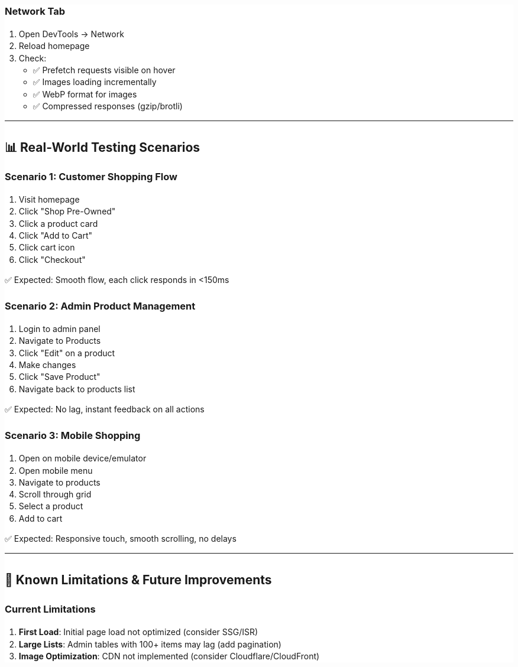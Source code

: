 ### Network Tab
1. Open DevTools → Network
2. Reload homepage
3. Check:
   - ✅ Prefetch requests visible on hover
   - ✅ Images loading incrementally
   - ✅ WebP format for images
   - ✅ Compressed responses (gzip/brotli)

---

## 📊 Real-World Testing Scenarios

### Scenario 1: Customer Shopping Flow
1. Visit homepage
2. Click "Shop Pre-Owned"
3. Click a product card
4. Click "Add to Cart"
5. Click cart icon
6. Click "Checkout"

✅ Expected: Smooth flow, each click responds in <150ms

### Scenario 2: Admin Product Management
1. Login to admin panel
2. Navigate to Products
3. Click "Edit" on a product
4. Make changes
5. Click "Save Product"
6. Navigate back to products list

✅ Expected: No lag, instant feedback on all actions

### Scenario 3: Mobile Shopping
1. Open on mobile device/emulator
2. Open mobile menu
3. Navigate to products
4. Scroll through grid
5. Select a product
6. Add to cart

✅ Expected: Responsive touch, smooth scrolling, no delays

---

## 🐛 Known Limitations & Future Improvements

### Current Limitations
1. **First Load**: Initial page load not optimized (consider SSG/ISR)
2. **Large Lists**: Admin tables with 100+ items may lag (add pagination)
3. **Image Optimization**: CDN not implemented (consider Cloudflare/CloudFront)
